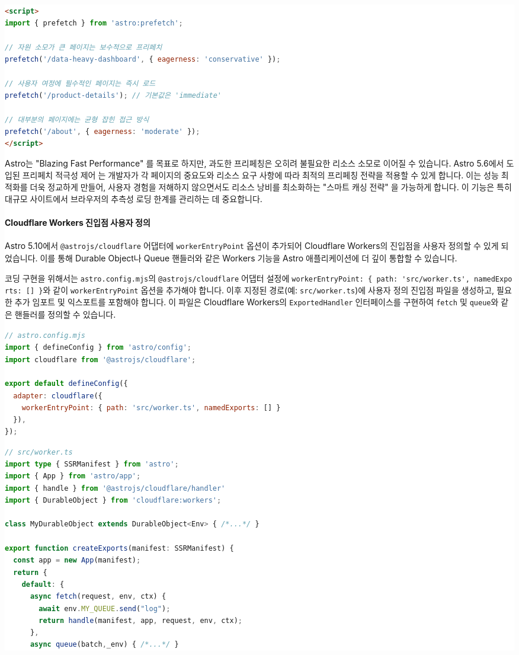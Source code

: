 ```html
<script>
import { prefetch } from 'astro:prefetch';

// 자원 소모가 큰 페이지는 보수적으로 프리페치
prefetch('/data-heavy-dashboard', { eagerness: 'conservative' });

// 사용자 여정에 필수적인 페이지는 즉시 로드
prefetch('/product-details'); // 기본값은 'immediate'

// 대부분의 페이지에는 균형 잡힌 접근 방식
prefetch('/about', { eagerness: 'moderate' });
</script>
```

Astro는 "Blazing Fast Performance" 를 목표로 하지만, 과도한 프리페칭은 오히려
불필요한 리소스 소모로 이어질 수 있습니다. Astro 5.6에서 도입된 프리페치 적극성
제어 는 개발자가 각 페이지의 중요도와 리소스 요구 사항에 따라 최적의 프리페칭
전략을 적용할 수 있게 합니다. 이는 성능 최적화를 더욱 정교하게 만들어, 사용자
경험을 저해하지 않으면서도 리소스 낭비를 최소화하는 "스마트 캐싱 전략" 을 가능하게
합니다. 이 기능은 특히 대규모 사이트에서 브라우저의 추측성 로딩 한계를 관리하는 데
중요합니다.

#### Cloudflare Workers 진입점 사용자 정의

Astro 5.10에서 `@astrojs/cloudflare` 어댑터에 `workerEntryPoint` 옵션이 추가되어
Cloudflare Workers의 진입점을 사용자 정의할 수 있게 되었습니다. 이를 통해 Durable
Object나 Queue 핸들러와 같은 Workers 기능을 Astro 애플리케이션에 더 깊이 통합할
수 있습니다.

코딩 구현을 위해서는 `astro.config.mjs`의 `@astrojs/cloudflare` 어댑터 설정에
`workerEntryPoint: { path: 'src/worker.ts', namedExports: [] }`와 같이
`workerEntryPoint` 옵션을 추가해야 합니다. 이후 지정된 경로(예: `src/worker.ts`)에
사용자 정의 진입점 파일을 생성하고, 필요한 추가 임포트 및 익스포트를 포함해야
합니다. 이 파일은 Cloudflare Workers의 `ExportedHandler` 인터페이스를 구현하여
`fetch` 및 `queue`와 같은 핸들러를 정의할 수 있습니다.

```javascript
// astro.config.mjs
import { defineConfig } from 'astro/config';
import cloudflare from '@astrojs/cloudflare';

export default defineConfig({
  adapter: cloudflare({
    workerEntryPoint: { path: 'src/worker.ts', namedExports: [] }
  }),
});
```

```typescript
// src/worker.ts
import type { SSRManifest } from 'astro';
import { App } from 'astro/app';
import { handle } from '@astrojs/cloudflare/handler'
import { DurableObject } from 'cloudflare:workers';

class MyDurableObject extends DurableObject<Env> { /*...*/ }

export function createExports(manifest: SSRManifest) {
  const app = new App(manifest);
  return {
    default: {
      async fetch(request, env, ctx) {
        await env.MY_QUEUE.send("log");
        return handle(manifest, app, request, env, ctx);
      },
      async queue(batch,_env) { /*...*/ }
```